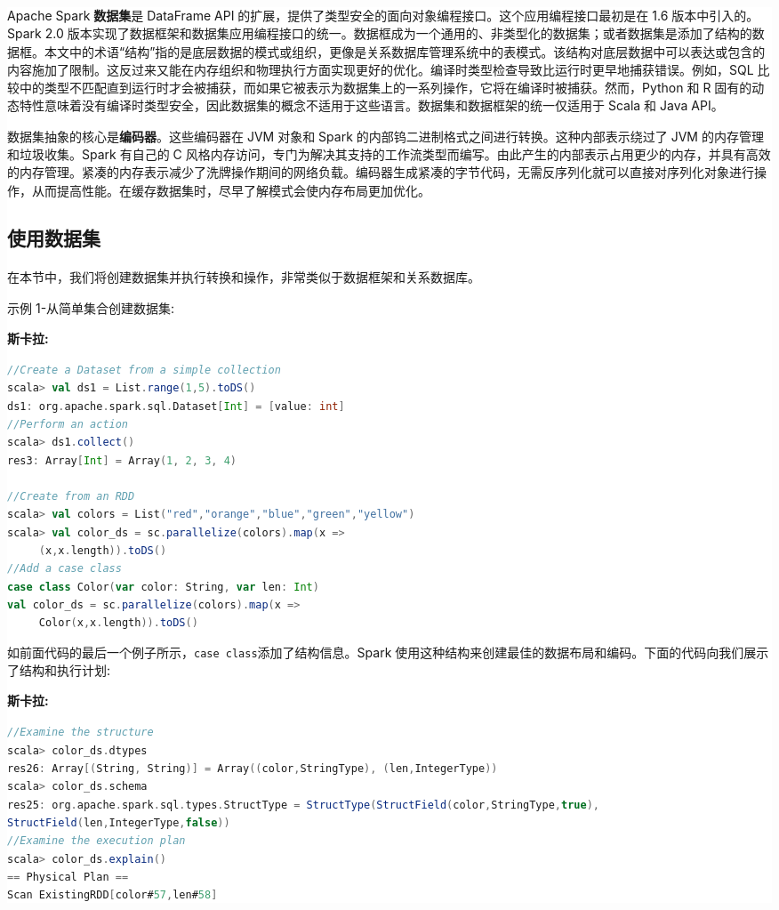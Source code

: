 Apache Spark **数据集**是 DataFrame API 的扩展，提供了类型安全的面向对象编程接口。这个应用编程接口最初是在 1.6 版本中引入的。Spark 2.0 版本实现了数据框架和数据集应用编程接口的统一。数据框成为一个通用的、非类型化的数据集；或者数据集是添加了结构的数据框。本文中的术语“结构”指的是底层数据的模式或组织，更像是关系数据库管理系统中的表模式。该结构对底层数据中可以表达或包含的内容施加了限制。这反过来又能在内存组织和物理执行方面实现更好的优化。编译时类型检查导致比运行时更早地捕获错误。例如，SQL 比较中的类型不匹配直到运行时才会被捕获，而如果它被表示为数据集上的一系列操作，它将在编译时被捕获。然而，Python 和 R 固有的动态特性意味着没有编译时类型安全，因此数据集的概念不适用于这些语言。数据集和数据框架的统一仅适用于 Scala 和 Java API。

数据集抽象的核心是**编码器**。这些编码器在 JVM 对象和 Spark 的内部钨二进制格式之间进行转换。这种内部表示绕过了 JVM 的内存管理和垃圾收集。Spark 有自己的 C 风格内存访问，专门为解决其支持的工作流类型而编写。由此产生的内部表示占用更少的内存，并具有高效的内存管理。紧凑的内存表示减少了洗牌操作期间的网络负载。编码器生成紧凑的字节代码，无需反序列化就可以直接对序列化对象进行操作，从而提高性能。在缓存数据集时，尽早了解模式会使内存布局更加优化。

## 使用数据集

在本节中，我们将创建数据集并执行转换和操作，非常类似于数据框架和关系数据库。

示例 1-从简单集合创建数据集:

**斯卡拉:**

```scala
//Create a Dataset from a simple collection 
scala> val ds1 = List.range(1,5).toDS() 
ds1: org.apache.spark.sql.Dataset[Int] = [value: int] 
//Perform an action 
scala> ds1.collect() 
res3: Array[Int] = Array(1, 2, 3, 4) 

//Create from an RDD 
scala> val colors = List("red","orange","blue","green","yellow") 
scala> val color_ds = sc.parallelize(colors).map(x => 
     (x,x.length)).toDS() 
//Add a case class 
case class Color(var color: String, var len: Int) 
val color_ds = sc.parallelize(colors).map(x => 
     Color(x,x.length)).toDS() 

```

如前面代码的最后一个例子所示，`case class`添加了结构信息。Spark 使用这种结构来创建最佳的数据布局和编码。下面的代码向我们展示了结构和执行计划:

**斯卡拉:**

```scala
//Examine the structure 
scala> color_ds.dtypes 
res26: Array[(String, String)] = Array((color,StringType), (len,IntegerType)) 
scala> color_ds.schema 
res25: org.apache.spark.sql.types.StructType = StructType(StructField(color,StringType,true), 
StructField(len,IntegerType,false)) 
//Examine the execution plan 
scala> color_ds.explain() 
== Physical Plan == 
Scan ExistingRDD[color#57,len#58] 

```
